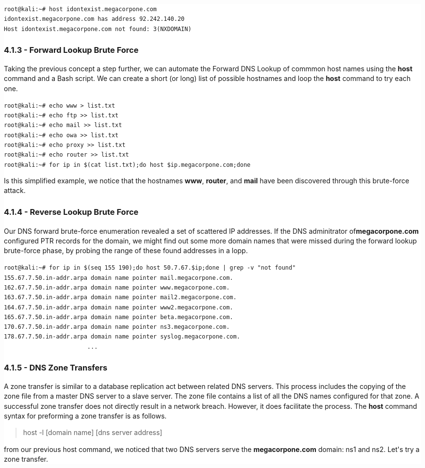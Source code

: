 ```
root@kali:~# host idontexist.megacorpone.com
idontexist.megacorpone.com has address 92.242.140.20
Host idontexist.megacorpone.com not found: 3(NXDOMAIN)
```

### 4.1.3 - Forward Lookup Brute Force

Taking the previous concept a step further, we can automate the Forward DNS Lookup of commmon host names using the **host** command and a Bash script. We can create a short (or long) list of possible hostnames and loop the **host** command to try each one.

```
root@kali:~# echo www > list.txt
root@kali:~# echo ftp >> list.txt
root@kali:~# echo mail >> list.txt
root@kali:~# echo owa >> list.txt
root@kali:~# echo proxy >> list.txt
root@kali:~# echo router >> list.txt
root@kali:~# for ip in $(cat list.txt);do host $ip.megacorpone.com;done
```

Is this simplified example, we notice that the hostnames **www**, **router**, and **mail** have been discovered through this brute-force attack.

### 4.1.4 - Reverse Lookup Brute Force

Our DNS forward brute-force enumeration revealed a set of scattered IP addresses. If the DNS adminitrator of**megacorpone.com** configured PTR records for the domain, we might find out some more domain names that were missed during the forward lookup brute-force phase, by probing the range of these found addresses in a lopp.

```
root@kali:~# for ip in $(seq 155 190);do host 50.7.67.$ip;done | grep -v "not found"
155.67.7.50.in-addr.arpa domain name pointer mail.megacorpone.com.
162.67.7.50.in-addr.arpa domain name pointer www.megacorpone.com.
163.67.7.50.in-addr.arpa domain name pointer mail2.megacorpone.com.
164.67.7.50.in-addr.arpa domain name pointer www2.megacorpone.com.
165.67.7.50.in-addr.arpa domain name pointer beta.megacorpone.com.
170.67.7.50.in-addr.arpa domain name pointer ns3.megacorpone.com.
178.67.7.50.in-addr.arpa domain name pointer syslog.megacorpone.com.
						...
```

### 4.1.5 - DNS Zone Transfers

A zone transfer is similar to a database replication act between related DNS servers. This process includes the copying of the zone file from a master DNS server to a slave server. The zone file contains a list of all the DNS names configured for that zone.
A successful zone transfer does not directly result in a network breach. However, it does facilitate the process. The **host** command syntax for preforming a zone transfer is as follows.

> host -l [domain name] [dns server address]

from our previous host command, we noticed that two DNS servers serve the **megacorpone.com** domain: ns1 and ns2. Let's try a zone transfer.

